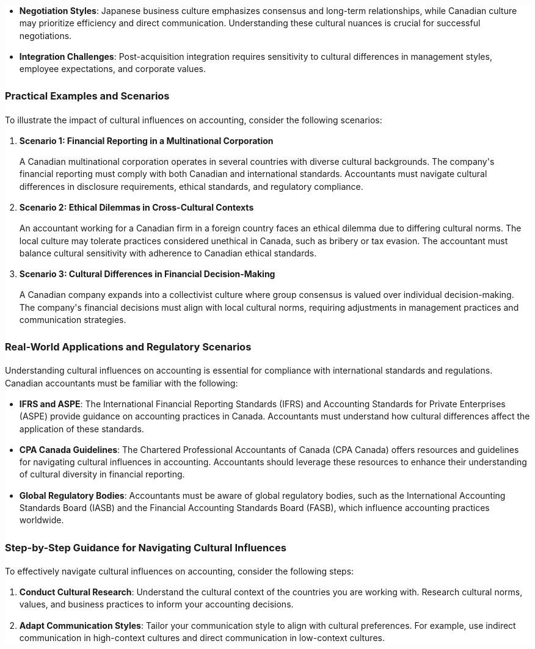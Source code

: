 - **Negotiation Styles**: Japanese business culture emphasizes consensus and long-term relationships, while Canadian culture may prioritize efficiency and direct communication. Understanding these cultural nuances is crucial for successful negotiations.

- **Integration Challenges**: Post-acquisition integration requires sensitivity to cultural differences in management styles, employee expectations, and corporate values.

### Practical Examples and Scenarios

To illustrate the impact of cultural influences on accounting, consider the following scenarios:

1. **Scenario 1: Financial Reporting in a Multinational Corporation**

   A Canadian multinational corporation operates in several countries with diverse cultural backgrounds. The company's financial reporting must comply with both Canadian and international standards. Accountants must navigate cultural differences in disclosure requirements, ethical standards, and regulatory compliance.

2. **Scenario 2: Ethical Dilemmas in Cross-Cultural Contexts**

   An accountant working for a Canadian firm in a foreign country faces an ethical dilemma due to differing cultural norms. The local culture may tolerate practices considered unethical in Canada, such as bribery or tax evasion. The accountant must balance cultural sensitivity with adherence to Canadian ethical standards.

3. **Scenario 3: Cultural Differences in Financial Decision-Making**

   A Canadian company expands into a collectivist culture where group consensus is valued over individual decision-making. The company's financial decisions must align with local cultural norms, requiring adjustments in management practices and communication strategies.

### Real-World Applications and Regulatory Scenarios

Understanding cultural influences on accounting is essential for compliance with international standards and regulations. Canadian accountants must be familiar with the following:

- **IFRS and ASPE**: The International Financial Reporting Standards (IFRS) and Accounting Standards for Private Enterprises (ASPE) provide guidance on accounting practices in Canada. Accountants must understand how cultural differences affect the application of these standards.

- **CPA Canada Guidelines**: The Chartered Professional Accountants of Canada (CPA Canada) offers resources and guidelines for navigating cultural influences in accounting. Accountants should leverage these resources to enhance their understanding of cultural diversity in financial reporting.

- **Global Regulatory Bodies**: Accountants must be aware of global regulatory bodies, such as the International Accounting Standards Board (IASB) and the Financial Accounting Standards Board (FASB), which influence accounting practices worldwide.

### Step-by-Step Guidance for Navigating Cultural Influences

To effectively navigate cultural influences on accounting, consider the following steps:

1. **Conduct Cultural Research**: Understand the cultural context of the countries you are working with. Research cultural norms, values, and business practices to inform your accounting decisions.

2. **Adapt Communication Styles**: Tailor your communication style to align with cultural preferences. For example, use indirect communication in high-context cultures and direct communication in low-context cultures.
